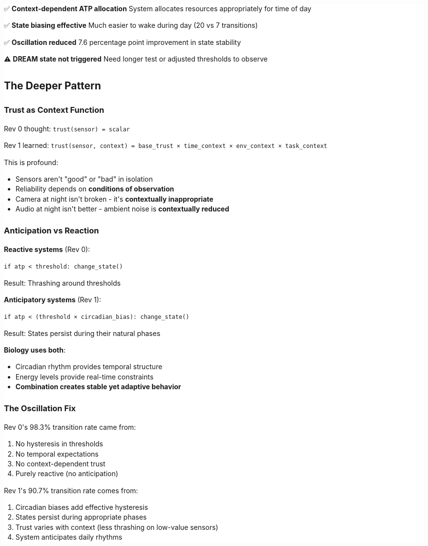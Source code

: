 ✅ **Context-dependent ATP allocation**
System allocates resources appropriately for time of day

✅ **State biasing effective**
Much easier to wake during day (20 vs 7 transitions)

✅ **Oscillation reduced**
7.6 percentage point improvement in state stability

⚠️ **DREAM state not triggered**
Need longer test or adjusted thresholds to observe

## The Deeper Pattern

### Trust as Context Function

Rev 0 thought: `trust(sensor) = scalar`

Rev 1 learned: `trust(sensor, context) = base_trust × time_context × env_context × task_context`

This is profound:
- Sensors aren't "good" or "bad" in isolation
- Reliability depends on **conditions of observation**
- Camera at night isn't broken - it's **contextually inappropriate**
- Audio at night isn't better - ambient noise is **contextually reduced**

### Anticipation vs Reaction

**Reactive systems** (Rev 0):
```
if atp < threshold: change_state()
```
Result: Thrashing around thresholds

**Anticipatory systems** (Rev 1):
```
if atp < (threshold × circadian_bias): change_state()
```
Result: States persist during their natural phases

**Biology uses both**:
- Circadian rhythm provides temporal structure
- Energy levels provide real-time constraints
- **Combination creates stable yet adaptive behavior**

### The Oscillation Fix

Rev 0's 98.3% transition rate came from:
1. No hysteresis in thresholds
2. No temporal expectations
3. No context-dependent trust
4. Purely reactive (no anticipation)

Rev 1's 90.7% transition rate comes from:
1. Circadian biases add effective hysteresis
2. States persist during appropriate phases
3. Trust varies with context (less thrashing on low-value sensors)
4. System anticipates daily rhythms

